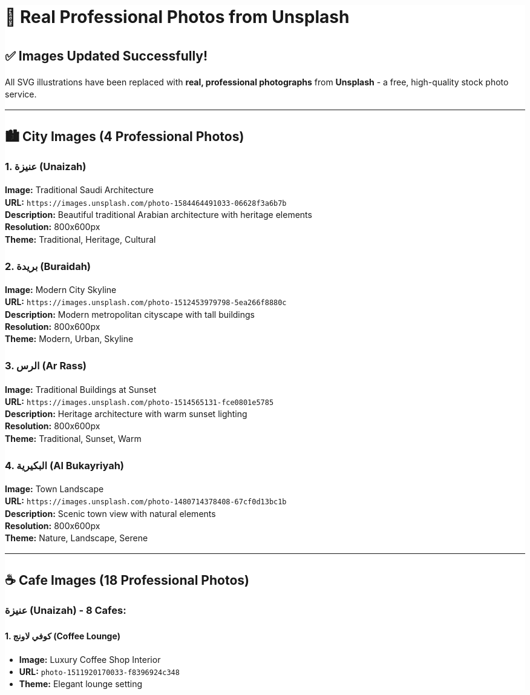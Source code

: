 # 📸 Real Professional Photos from Unsplash

## ✅ **Images Updated Successfully!**

All SVG illustrations have been replaced with **real, professional photographs** from **Unsplash** - a free, high-quality stock photo service.

---

## 🏙️ **City Images (4 Professional Photos)**

### **1. عنيزة (Unaizah)**
**Image:** Traditional Saudi Architecture  
**URL:** `https://images.unsplash.com/photo-1584464491033-06628f3a6b7b`  
**Description:** Beautiful traditional Arabian architecture with heritage elements  
**Resolution:** 800x600px  
**Theme:** Traditional, Heritage, Cultural

### **2. بريدة (Buraidah)**
**Image:** Modern City Skyline  
**URL:** `https://images.unsplash.com/photo-1512453979798-5ea266f8880c`  
**Description:** Modern metropolitan cityscape with tall buildings  
**Resolution:** 800x600px  
**Theme:** Modern, Urban, Skyline

### **3. الرس (Ar Rass)**
**Image:** Traditional Buildings at Sunset  
**URL:** `https://images.unsplash.com/photo-1514565131-fce0801e5785`  
**Description:** Heritage architecture with warm sunset lighting  
**Resolution:** 800x600px  
**Theme:** Traditional, Sunset, Warm

### **4. البكيرية (Al Bukayriyah)**
**Image:** Town Landscape  
**URL:** `https://images.unsplash.com/photo-1480714378408-67cf0d13bc1b`  
**Description:** Scenic town view with natural elements  
**Resolution:** 800x600px  
**Theme:** Nature, Landscape, Serene

---

## ☕ **Cafe Images (18 Professional Photos)**

### **عنيزة (Unaizah) - 8 Cafes:**

#### 1. **كوفي لاونج (Coffee Lounge)**
- **Image:** Luxury Coffee Shop Interior
- **URL:** `photo-1511920170033-f8396924c348`
- **Theme:** Elegant lounge setting
